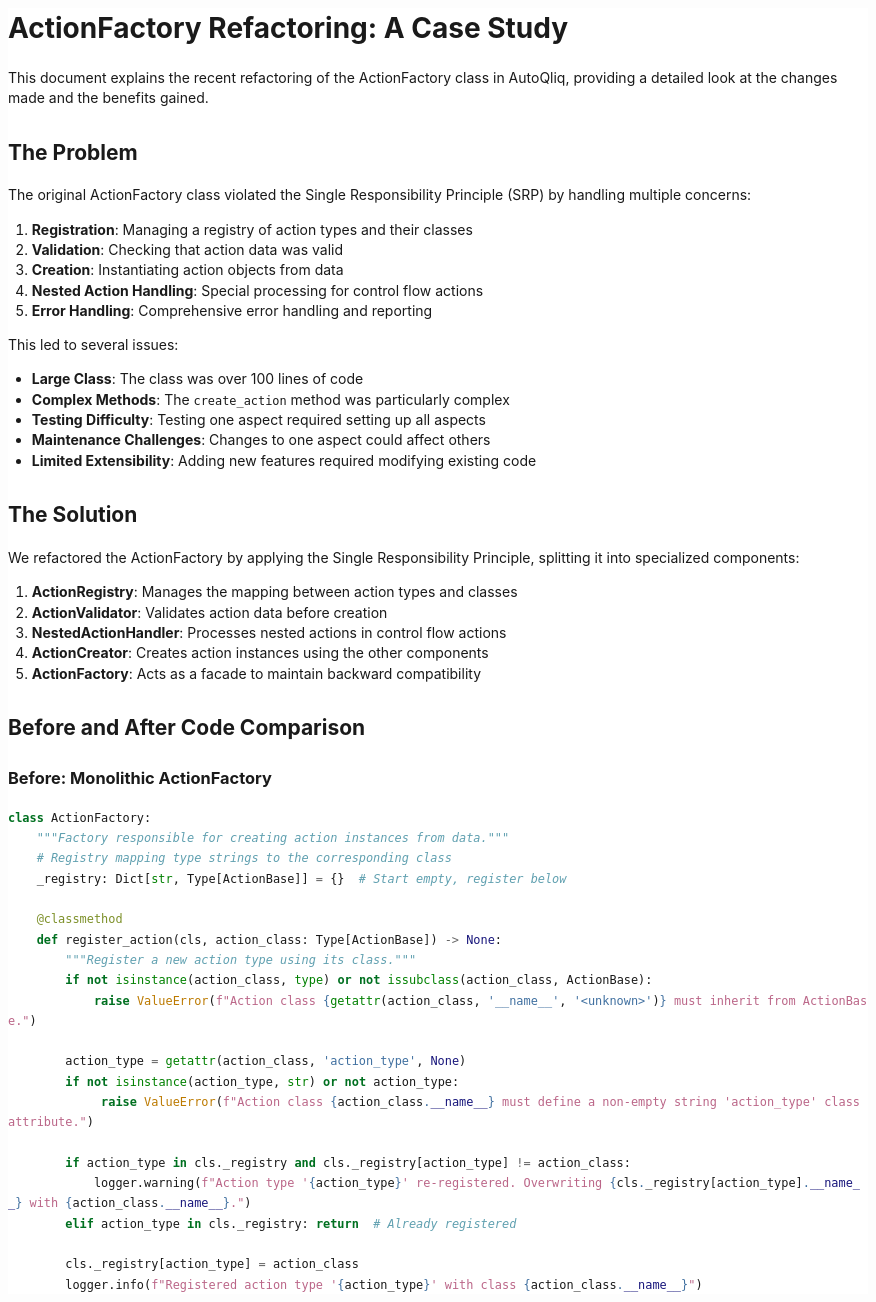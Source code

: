 # ActionFactory Refactoring: A Case Study

This document explains the recent refactoring of the ActionFactory class in AutoQliq, providing a detailed look at the changes made and the benefits gained.

## The Problem

The original ActionFactory class violated the Single Responsibility Principle (SRP) by handling multiple concerns:

1. **Registration**: Managing a registry of action types and their classes
2. **Validation**: Checking that action data was valid
3. **Creation**: Instantiating action objects from data
4. **Nested Action Handling**: Special processing for control flow actions
5. **Error Handling**: Comprehensive error handling and reporting

This led to several issues:

- **Large Class**: The class was over 100 lines of code
- **Complex Methods**: The `create_action` method was particularly complex
- **Testing Difficulty**: Testing one aspect required setting up all aspects
- **Maintenance Challenges**: Changes to one aspect could affect others
- **Limited Extensibility**: Adding new features required modifying existing code

## The Solution

We refactored the ActionFactory by applying the Single Responsibility Principle, splitting it into specialized components:

1. **ActionRegistry**: Manages the mapping between action types and classes
2. **ActionValidator**: Validates action data before creation
3. **NestedActionHandler**: Processes nested actions in control flow actions
4. **ActionCreator**: Creates action instances using the other components
5. **ActionFactory**: Acts as a facade to maintain backward compatibility

## Before and After Code Comparison

### Before: Monolithic ActionFactory

```python
class ActionFactory:
    """Factory responsible for creating action instances from data."""
    # Registry mapping type strings to the corresponding class
    _registry: Dict[str, Type[ActionBase]] = {}  # Start empty, register below

    @classmethod
    def register_action(cls, action_class: Type[ActionBase]) -> None:
        """Register a new action type using its class."""
        if not isinstance(action_class, type) or not issubclass(action_class, ActionBase):
            raise ValueError(f"Action class {getattr(action_class, '__name__', '<unknown>')} must inherit from ActionBase.")

        action_type = getattr(action_class, 'action_type', None)
        if not isinstance(action_type, str) or not action_type:
             raise ValueError(f"Action class {action_class.__name__} must define a non-empty string 'action_type' class attribute.")

        if action_type in cls._registry and cls._registry[action_type] != action_class:
            logger.warning(f"Action type '{action_type}' re-registered. Overwriting {cls._registry[action_type].__name__} with {action_class.__name__}.")
        elif action_type in cls._registry: return  # Already registered

        cls._registry[action_type] = action_class
        logger.info(f"Registered action type '{action_type}' with class {action_class.__name__}")
```